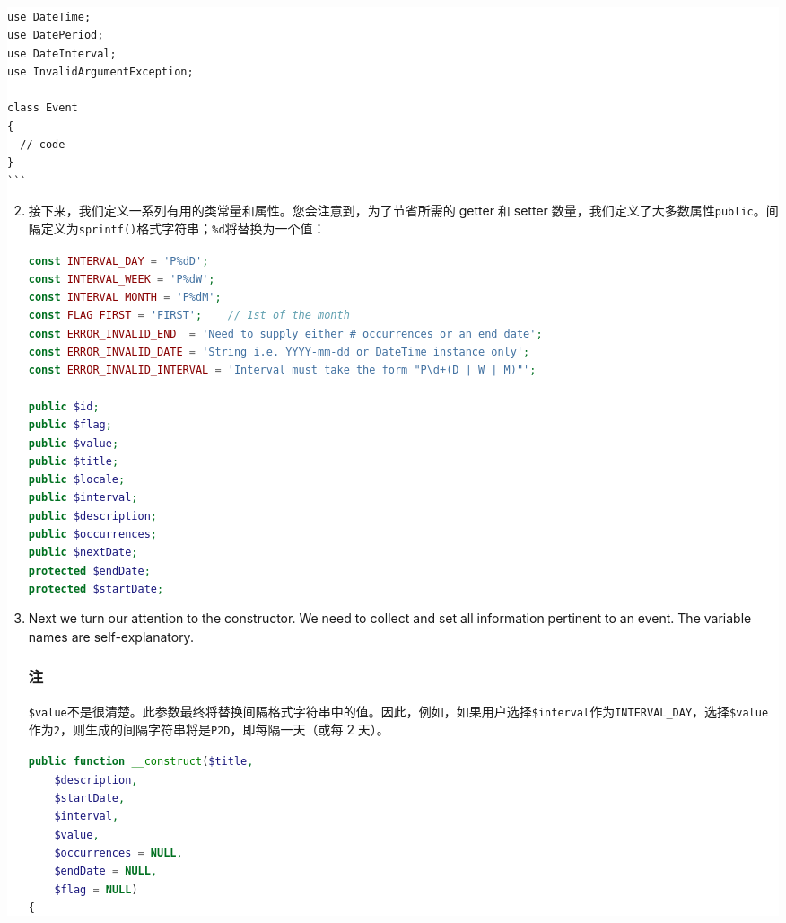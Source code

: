     use DateTime;
    use DatePeriod;
    use DateInterval;
    use InvalidArgumentException;

    class Event
    {
      // code
    }
    ```

2.  接下来，我们定义一系列有用的类常量和属性。您会注意到，为了节省所需的 getter 和 setter 数量，我们定义了大多数属性`public`。间隔定义为`sprintf()`格式字符串；`%d`将替换为一个值：

    ```php
    const INTERVAL_DAY = 'P%dD';
    const INTERVAL_WEEK = 'P%dW';
    const INTERVAL_MONTH = 'P%dM';
    const FLAG_FIRST = 'FIRST';    // 1st of the month
    const ERROR_INVALID_END  = 'Need to supply either # occurrences or an end date';
    const ERROR_INVALID_DATE = 'String i.e. YYYY-mm-dd or DateTime instance only';
    const ERROR_INVALID_INTERVAL = 'Interval must take the form "P\d+(D | W | M)"';

    public $id;
    public $flag;
    public $value;
    public $title;
    public $locale;
    public $interval;
    public $description;
    public $occurrences;
    public $nextDate;
    protected $endDate;
    protected $startDate;
    ```

3.  Next we turn our attention to the constructor. We need to collect and set all information pertinent to an event. The variable names are self-explanatory.

    ### 注

    `$value`不是很清楚。此参数最终将替换间隔格式字符串中的值。因此，例如，如果用户选择`$interval`作为`INTERVAL_DAY`，选择`$value`作为`2`，则生成的间隔字符串将是`P2D`，即每隔一天（或每 2 天）。

    ```php
    public function __construct($title, 
        $description,
        $startDate,
        $interval,
        $value,
        $occurrences = NULL,
        $endDate = NULL,
        $flag = NULL)
    {
    ```
